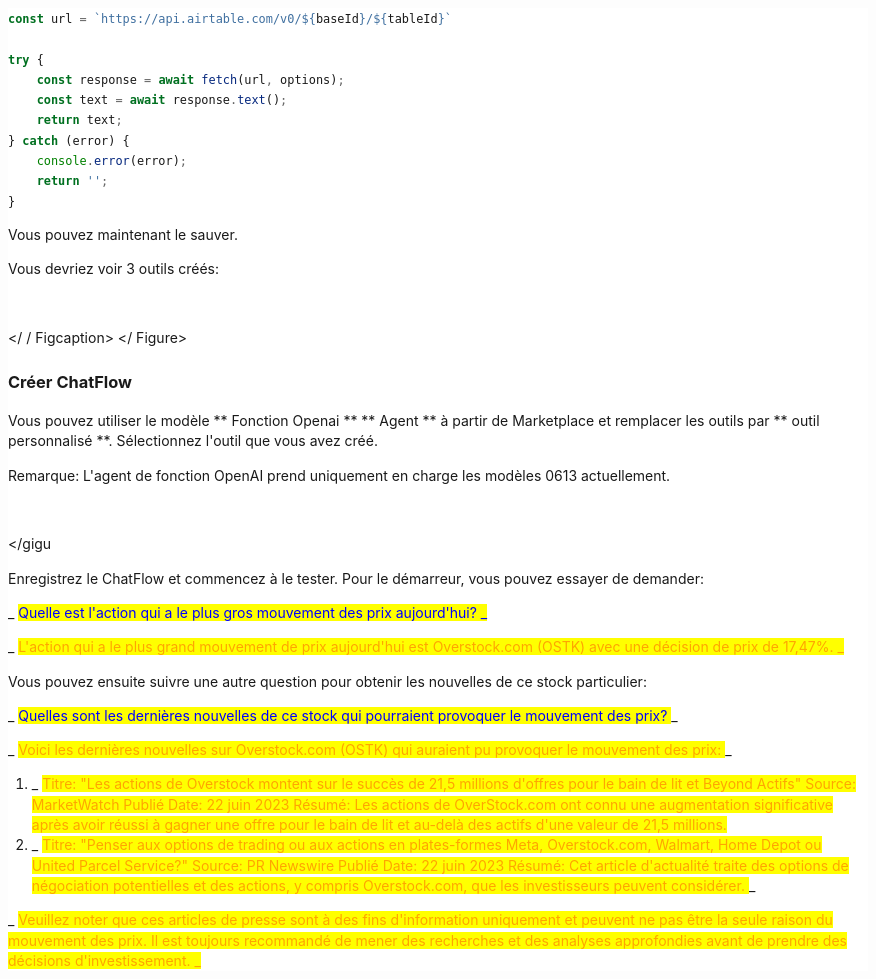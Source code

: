 ```javascript
const url = `https://api.airtable.com/v0/${baseId}/${tableId}`

try {
	const response = await fetch(url, options);
	const text = await response.text();
	return text;
} catch (error) {
	console.error(error);
	return '';
}
```

Vous pouvez maintenant le sauver.

Vous devriez voir 3 outils créés:

<gigne> <img src = "../../../. Gitbook / Assets / Image (3) (3) (1) (1) .png" alt = ""> <Figcaption> </ / Figcaption> </ Figure>

### Créer ChatFlow

Vous pouvez utiliser le modèle ** Fonction Openai ** ** Agent ** à partir de Marketplace et remplacer les outils par ** outil personnalisé **. Sélectionnez l'outil que vous avez créé.

Remarque: L'agent de fonction OpenAI prend uniquement en charge les modèles 0613 actuellement.

<gigne> <img src = "../../../. Gitbook / Assets / Image (15) (1) (1) (1) (1) (1) (1) (1) .png" alt = ""> <Figcaption> </gigcaption> </gigu

Enregistrez le ChatFlow et commencez à le tester. Pour le démarreur, vous pouvez essayer de demander:

_ <Mark Style = "Color: Blue;"> Quelle est l'action qui a le plus gros mouvement des prix aujourd'hui? </CARK> _

_ <Mark Style = "Color: Orange;"> L'action qui a le plus grand mouvement de prix aujourd'hui est Overstock.com (OSTK) avec une décision de prix de 17,47%. </CARK> _

Vous pouvez ensuite suivre une autre question pour obtenir les nouvelles de ce stock particulier:

_ <Mark Style = "Color: Blue;"> Quelles sont les dernières nouvelles de ce stock qui pourraient provoquer le mouvement des prix? </mark> _

_ <Mark Style = "Color: Orange;"> Voici les dernières nouvelles sur Overstock.com (OSTK) qui auraient pu provoquer le mouvement des prix: </mark> _

1. _ <Mark Style = "Color: Orange;"> Titre: "Les actions de Overstock montent sur le succès de 21,5 millions d'offres pour le bain de lit et Beyond Actifs" Source: MarketWatch Publié Date: 22 juin 2023 Résumé: Les actions de OverStock.com ont connu une augmentation significative après avoir réussi à gagner une offre pour le bain de lit et au-delà des actifs d'une valeur de 21,5 millions.
2. _ <Mark Style = "Color: Orange;"> Titre: "Penser aux options de trading ou aux actions en plates-formes Meta, Overstock.com, Walmart, Home Depot ou United Parcel Service?" Source: PR Newswire Publié Date: 22 juin 2023 Résumé: Cet article d'actualité traite des options de négociation potentielles et des actions, y compris Overstock.com, que les investisseurs peuvent considérer. </mark> _

_ <Mark Style = "Color: Orange;"> Veuillez noter que ces articles de presse sont à des fins d'information uniquement et peuvent ne pas être la seule raison du mouvement des prix. Il est toujours recommandé de mener des recherches et des analyses approfondies avant de prendre des décisions d'investissement. </cark> _
